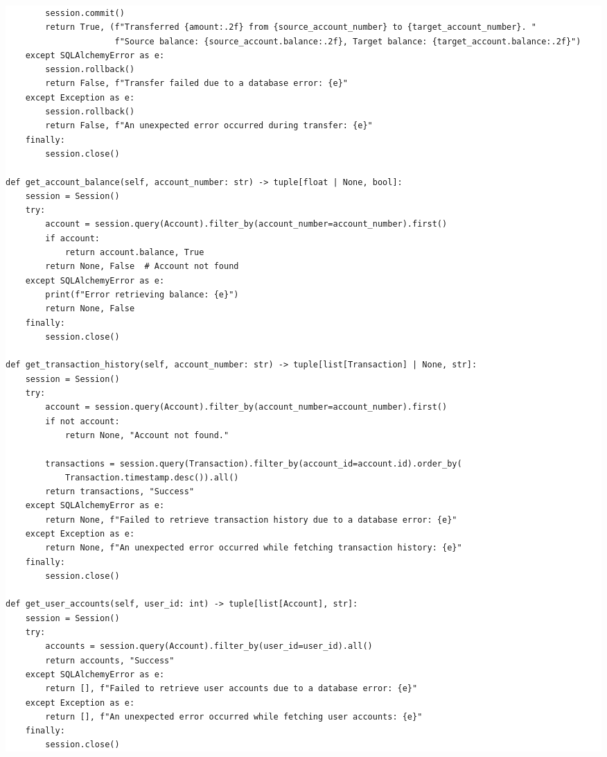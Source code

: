            session.commit()
            return True, (f"Transferred {amount:.2f} from {source_account_number} to {target_account_number}. "
                          f"Source balance: {source_account.balance:.2f}, Target balance: {target_account.balance:.2f}")
        except SQLAlchemyError as e:
            session.rollback()
            return False, f"Transfer failed due to a database error: {e}"
        except Exception as e:
            session.rollback()
            return False, f"An unexpected error occurred during transfer: {e}"
        finally:
            session.close()

    def get_account_balance(self, account_number: str) -> tuple[float | None, bool]:
        session = Session()
        try:
            account = session.query(Account).filter_by(account_number=account_number).first()
            if account:
                return account.balance, True
            return None, False  # Account not found
        except SQLAlchemyError as e:
            print(f"Error retrieving balance: {e}")
            return None, False
        finally:
            session.close()

    def get_transaction_history(self, account_number: str) -> tuple[list[Transaction] | None, str]:
        session = Session()
        try:
            account = session.query(Account).filter_by(account_number=account_number).first()
            if not account:
                return None, "Account not found."

            transactions = session.query(Transaction).filter_by(account_id=account.id).order_by(
                Transaction.timestamp.desc()).all()
            return transactions, "Success"
        except SQLAlchemyError as e:
            return None, f"Failed to retrieve transaction history due to a database error: {e}"
        except Exception as e:
            return None, f"An unexpected error occurred while fetching transaction history: {e}"
        finally:
            session.close()

    def get_user_accounts(self, user_id: int) -> tuple[list[Account], str]:
        session = Session()
        try:
            accounts = session.query(Account).filter_by(user_id=user_id).all()
            return accounts, "Success"
        except SQLAlchemyError as e:
            return [], f"Failed to retrieve user accounts due to a database error: {e}"
        except Exception as e:
            return [], f"An unexpected error occurred while fetching user accounts: {e}"
        finally:
            session.close()
